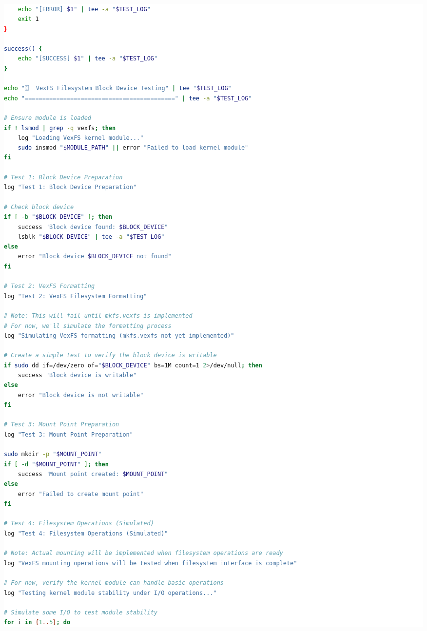 ```bash
    echo "[ERROR] $1" | tee -a "$TEST_LOG"
    exit 1
}

success() {
    echo "[SUCCESS] $1" | tee -a "$TEST_LOG"
}

echo "🗄️  VexFS Filesystem Block Device Testing" | tee "$TEST_LOG"
echo "===========================================" | tee -a "$TEST_LOG"

# Ensure module is loaded
if ! lsmod | grep -q vexfs; then
    log "Loading VexFS kernel module..."
    sudo insmod "$MODULE_PATH" || error "Failed to load kernel module"
fi

# Test 1: Block Device Preparation
log "Test 1: Block Device Preparation"

# Check block device
if [ -b "$BLOCK_DEVICE" ]; then
    success "Block device found: $BLOCK_DEVICE"
    lsblk "$BLOCK_DEVICE" | tee -a "$TEST_LOG"
else
    error "Block device $BLOCK_DEVICE not found"
fi

# Test 2: VexFS Formatting
log "Test 2: VexFS Filesystem Formatting"

# Note: This will fail until mkfs.vexfs is implemented
# For now, we'll simulate the formatting process
log "Simulating VexFS formatting (mkfs.vexfs not yet implemented)"

# Create a simple test to verify the block device is writable
if sudo dd if=/dev/zero of="$BLOCK_DEVICE" bs=1M count=1 2>/dev/null; then
    success "Block device is writable"
else
    error "Block device is not writable"
fi

# Test 3: Mount Point Preparation
log "Test 3: Mount Point Preparation"

sudo mkdir -p "$MOUNT_POINT"
if [ -d "$MOUNT_POINT" ]; then
    success "Mount point created: $MOUNT_POINT"
else
    error "Failed to create mount point"
fi

# Test 4: Filesystem Operations (Simulated)
log "Test 4: Filesystem Operations (Simulated)"

# Note: Actual mounting will be implemented when filesystem operations are ready
log "VexFS mounting operations will be tested when filesystem interface is complete"

# For now, verify the kernel module can handle basic operations
log "Testing kernel module stability under I/O operations..."

# Simulate some I/O to test module stability
for i in {1..5}; do
```